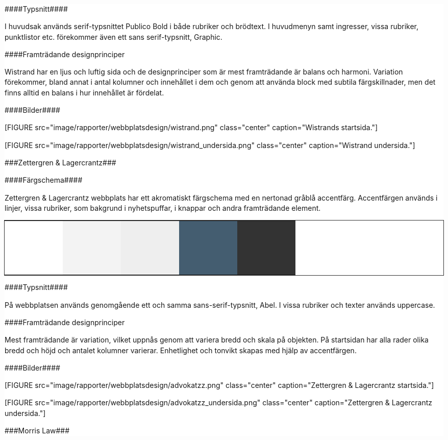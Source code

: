 ####Typsnitt####

I huvudsak används serif-typsnittet Publico Bold i både rubriker och brödtext. I huvudmenyn samt ingresser, vissa rubriker, punktlistor etc. förekommer även ett sans serif-typsnitt, Graphic.

####Framträdande designprinciper

Wistrand har en ljus och luftig sida och de designprinciper som är mest framträdande är balans och harmoni. Variation förekommer, bland annat i antal kolumner och innehållet i dem och genom att använda block med subtila färgskillnader, men det finns alltid en balans i hur innehållet är fördelat.

####Bilder####

[FIGURE src="image/rapporter/webbplatsdesign/wistrand.png" class="center" caption="Wistrands startsida."]

[FIGURE src="image/rapporter/webbplatsdesign/wistrand_undersida.png" class="center" caption="Wistrand undersida."]




###Zettergren & Lagercrantz###

####Färgschema####

Zettergren & Lagercrantz webbplats har ett akromatiskt färgschema med en nertonad gråblå accentfärg. Accentfärgen används i linjer, vissa rubriker, som bakgrund i nyhetspuffar, i knappar och andra framträdande element.

<table style="outline: 1px solid #333">
<tr>
<td style="height: 100px; width: 100px; background-color: #fff">
<td style="height: 100px; width: 100px; background-color: #f3f3f3">
<td style="height: 100px; width: 100px; background-color: #eee">
<td style="height: 100px; width: 100px; background-color: #445d70">
<td style="height: 100px; width: 100px; background-color: #333333">
</tr>
</table>

####Typsnitt####

På webbplatsen används genomgående ett och samma sans-serif-typsnitt, Abel. I vissa rubriker och texter används uppercase.

####Framträdande designprinciper

Mest framträdande är variation, vilket uppnås genom att variera bredd och skala på objekten. På startsidan har alla rader olika bredd och höjd och antalet kolumner varierar. Enhetlighet och tonvikt skapas med hjälp av accentfärgen.

####Bilder####

[FIGURE src="image/rapporter/webbplatsdesign/advokatzz.png" class="center" caption="Zettergren & Lagercrantz startsida."]

[FIGURE src="image/rapporter/webbplatsdesign/advokatzz_undersida.png" class="center" caption="Zettergren & Lagercrantz undersida."]


###Morris Law###
